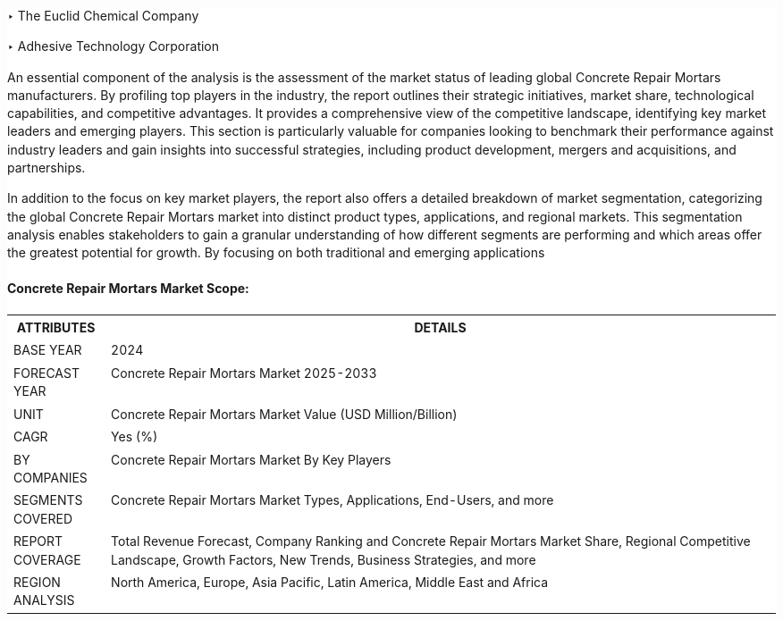 ‣ The Euclid Chemical Company

‣ Adhesive Technology Corporation

An essential component of the analysis is the assessment of the market status of leading global Concrete Repair Mortars manufacturers. By profiling top players in the industry, the report outlines their strategic initiatives, market share, technological capabilities, and competitive advantages. It provides a comprehensive view of the competitive landscape, identifying key market leaders and emerging players. This section is particularly valuable for companies looking to benchmark their performance against industry leaders and gain insights into successful strategies, including product development, mergers and acquisitions, and partnerships.

In addition to the focus on key market players, the report also offers a detailed breakdown of market segmentation, categorizing the global Concrete Repair Mortars market into distinct product types, applications, and regional markets. This segmentation analysis enables stakeholders to gain a granular understanding of how different segments are performing and which areas offer the greatest potential for growth. By focusing on both traditional and emerging applications

<h4>Concrete Repair Mortars Market Scope:</h4>
<table>
<tr>
<th>ATTRIBUTES</th>
<th>DETAILS</th>
</tr>
<tr>
<td>BASE YEAR</td>
<td>2024</td>
</tr>
<tr>
<td>FORECAST YEAR</td>
<td>Concrete Repair Mortars Market 2025-2033</td>
</tr>
<tr>
<td>UNIT</td>
<td>Concrete Repair Mortars Market Value (USD Million/Billion)</td>
<tr>
<td>CAGR</td>
<td>Yes (%)</td>
</tr>
</tr>
<tr>
<td>BY COMPANIES</td>
<td>Concrete Repair Mortars Market By Key Players</td>
</tr>
<tr>
<td>SEGMENTS COVERED</td>
<td>Concrete Repair Mortars Market Types, Applications, End-Users, and more</td>
</tr>
<tr>
<td>REPORT COVERAGE</td>
<td>Total Revenue Forecast, Company Ranking and Concrete Repair Mortars Market Share, Regional Competitive Landscape, Growth Factors, New Trends, Business Strategies, and more</td>
</tr>
<tr>
<td>REGION ANALYSIS</td>
<td>North America, Europe, Asia Pacific, Latin America, Middle East and Africa</td>
</tr>
</table>
